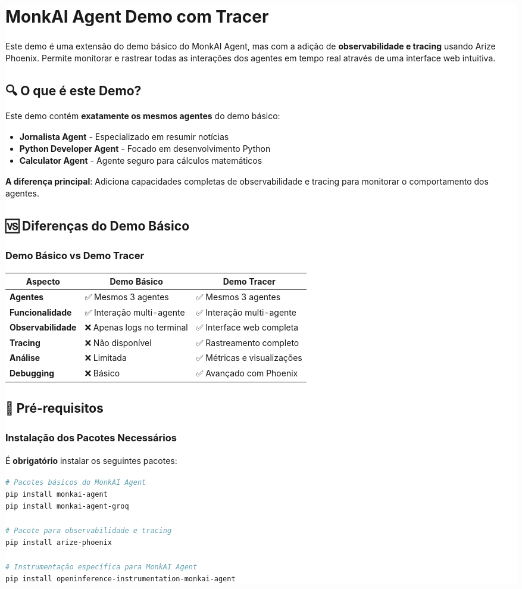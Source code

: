 # MonkAI Agent Demo com Tracer

Este demo é uma extensão do demo básico do MonkAI Agent, mas com a adição de **observabilidade e tracing** usando Arize Phoenix. Permite monitorar e rastrear todas as interações dos agentes em tempo real através de uma interface web intuitiva.

## 🔍 O que é este Demo?

Este demo contém **exatamente os mesmos agentes** do demo básico:
- **Jornalista Agent** - Especializado em resumir notícias
- **Python Developer Agent** - Focado em desenvolvimento Python  
- **Calculator Agent** - Agente seguro para cálculos matemáticos

**A diferença principal**: Adiciona capacidades completas de observabilidade e tracing para monitorar o comportamento dos agentes.

## 🆚 Diferenças do Demo Básico

### Demo Básico vs Demo Tracer

| Aspecto | Demo Básico | Demo Tracer |
|---------|-------------|-------------|
| **Agentes** | ✅ Mesmos 3 agentes | ✅ Mesmos 3 agentes |
| **Funcionalidade** | ✅ Interação multi-agente | ✅ Interação multi-agente |
| **Observabilidade** | ❌ Apenas logs no terminal | ✅ Interface web completa |
| **Tracing** | ❌ Não disponível | ✅ Rastreamento completo |
| **Análise** | ❌ Limitada | ✅ Métricas e visualizações |
| **Debugging** | ❌ Básico | ✅ Avançado com Phoenix |

## 🔧 Pré-requisitos

### Instalação dos Pacotes Necessários

É **obrigatório** instalar os seguintes pacotes:

```bash
# Pacotes básicos do MonkAI Agent
pip install monkai-agent
pip install monkai-agent-groq

# Pacote para observabilidade e tracing
pip install arize-phoenix

# Instrumentação específica para MonkAI Agent
pip install openinference-instrumentation-monkai-agent
```
